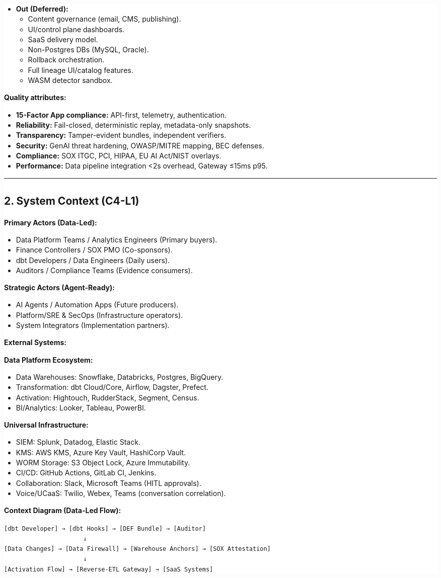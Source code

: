 - **Out (Deferred):**
  - Content governance (email, CMS, publishing).
  - UI/control plane dashboards.
  - SaaS delivery model.
  - Non-Postgres DBs (MySQL, Oracle).
  - Rollback orchestration.
  - Full lineage UI/catalog features.
  - WASM detector sandbox.

**Quality attributes:**

- **15-Factor App compliance:** API-first, telemetry, authentication.
- **Reliability:** Fail-closed, deterministic replay, metadata-only snapshots.
- **Transparency:** Tamper-evident bundles, independent verifiers.
- **Security:** GenAI threat hardening, OWASP/MITRE mapping, BEC defenses.
- **Compliance:** SOX ITGC, PCI, HIPAA, EU AI Act/NIST overlays.
- **Performance:** Data pipeline integration <2s overhead, Gateway ≤15ms p95.

---

## **2. System Context (C4-L1)**

**Primary Actors (Data-Led):**

- Data Platform Teams / Analytics Engineers (Primary buyers).
- Finance Controllers / SOX PMO (Co-sponsors).
- dbt Developers / Data Engineers (Daily users).
- Auditors / Compliance Teams (Evidence consumers).

**Strategic Actors (Agent-Ready):**

- AI Agents / Automation Apps (Future producers).
- Platform/SRE & SecOps (Infrastructure operators).
- System Integrators (Implementation partners).

**External Systems:**

**Data Platform Ecosystem:**

- Data Warehouses: Snowflake, Databricks, Postgres, BigQuery.
- Transformation: dbt Cloud/Core, Airflow, Dagster, Prefect.
- Activation: Hightouch, RudderStack, Segment, Census.
- BI/Analytics: Looker, Tableau, PowerBI.

**Universal Infrastructure:**

- SIEM: Splunk, Datadog, Elastic Stack.
- KMS: AWS KMS, Azure Key Vault, HashiCorp Vault.
- WORM Storage: S3 Object Lock, Azure Immutability.
- CI/CD: GitHub Actions, GitLab CI, Jenkins.
- Collaboration: Slack, Microsoft Teams (HITL approvals).
- Voice/UCaaS: Twilio, Webex, Teams (conversation correlation).

**Context Diagram (Data-Led Flow):**

```
[dbt Developer] → [dbt Hooks] → [DEF Bundle] → [Auditor]
                      ↓
[Data Changes] → [Data Firewall] → [Warehouse Anchors] → [SOX Attestation]
                      ↓
[Activation Flow] → [Reverse-ETL Gateway] → [SaaS Systems]
```
